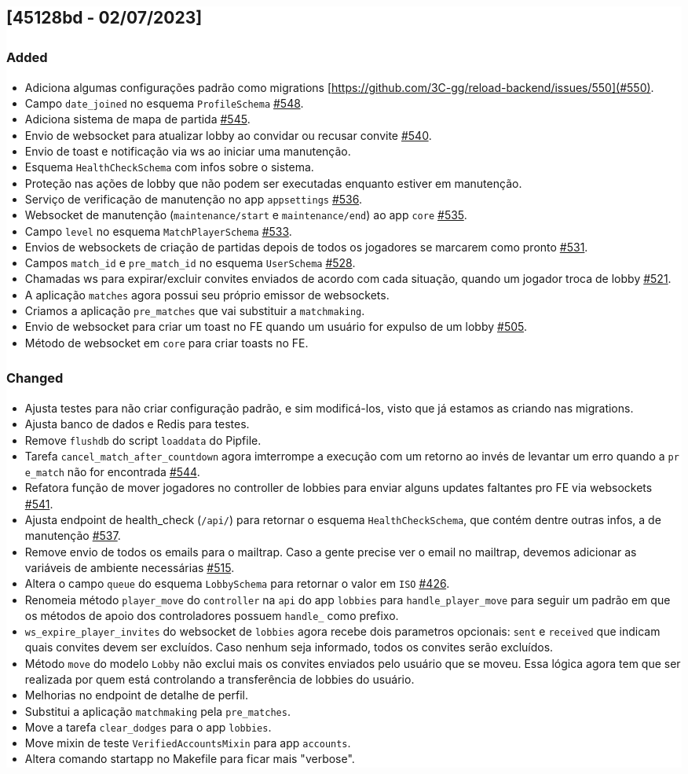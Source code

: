## [45128bd - 02/07/2023]

### Added

- Adiciona algumas configurações padrão como migrations [https://github.com/3C-gg/reload-backend/issues/550](#550).
- Campo `date_joined` no esquema `ProfileSchema` [#548](https://github.com/3C-gg/reload-backend/issues/548).
- Adiciona sistema de mapa de partida [#545](https://github.com/3C-gg/reload-backend/issues/545).
- Envio de websocket para atualizar lobby ao convidar ou recusar convite [#540](https://github.com/3C-gg/reload-backend/issues/540).
- Envio de toast e notificação via ws ao iniciar uma manutenção.
- Esquema `HealthCheckSchema` com infos sobre o sistema.
- Proteção nas ações de lobby que não podem ser executadas enquanto estiver em manutenção.
- Serviço de verificação de manutenção no app `appsettings` [#536](https://github.com/3C-gg/reload-backend/issues/536).
- Websocket de manutenção (`maintenance/start` e `maintenance/end`) ao app `core` [#535](https://github.com/3C-gg/reload-backend/issues/535).
- Campo `level` no esquema `MatchPlayerSchema` [#533](https://github.com/3C-gg/reload-backend/issues/533).
- Envios de websockets de criação de partidas depois de todos os jogadores se marcarem como pronto [#531](https://github.com/3C-gg/reload-backend/issues/531).
- Campos `match_id` e `pre_match_id` no esquema `UserSchema` [#528](https://github.com/3C-gg/reload-backend/issues/528).
- Chamadas ws para expirar/excluir convites enviados de acordo com cada situação, quando um jogador troca de lobby [#521](https://github.com/3C-gg/reload-backend/issues/521).
- A aplicação `matches` agora possui seu próprio emissor de websockets.
- Criamos a aplicação `pre_matches` que vai substituir a `matchmaking`.
- Envio de websocket para criar um toast no FE quando um usuário for expulso de um lobby [#505](https://github.com/3C-gg/reload-backend/issues/505).
- Método de websocket em `core` para criar toasts no FE.

### Changed

- Ajusta testes para não criar configuração padrão, e sim modificá-los, visto que já estamos as criando nas migrations.
- Ajusta banco de dados e Redis para testes.
- Remove `flushdb` do script `loaddata` do Pipfile.
- Tarefa `cancel_match_after_countdown` agora imterrompe a execução com um retorno ao invés de levantar um erro quando a `pre_match` não for encontrada [#544](https://github.com/3C-gg/reload-backend/issues/544).
- Refatora função de mover jogadores no controller de lobbies para enviar alguns updates faltantes pro FE via websockets [#541](https://github.com/3C-gg/reload-backend/issues/541).
- Ajusta endpoint de health_check (`/api/`) para retornar o esquema `HealthCheckSchema`, que contém dentre outras infos, a de manutenção [#537](https://github.com/3C-gg/reload-backend/issues/537).
- Remove envio de todos os emails para o mailtrap. Caso a gente precise ver o email no mailtrap, devemos adicionar as variáveis de ambiente necessárias [#515](https://github.com/3C-gg/reload-backend/issues/515).
- Altera o campo `queue` do esquema `LobbySchema` para retornar o valor em `ISO` [#426](https://github.com/3C-gg/reload-frontend/issues/426).
- Renomeia método `player_move` do `controller` na `api` do app `lobbies` para `handle_player_move` para seguir um padrão em que os métodos de apoio dos controladores possuem `handle_` como prefixo.
- `ws_expire_player_invites` do websocket de `lobbies` agora recebe dois parametros opcionais: `sent` e `received` que indicam quais convites devem ser excluídos. Caso nenhum seja informado, todos os convites serão excluídos.
- Método `move` do modelo `Lobby` não exclui mais os convites enviados pelo usuário que se moveu. Essa lógica agora tem que ser realizada por quem está controlando a transferência de lobbies do usuário.
- Melhorias no endpoint de detalhe de perfil.
- Substitui a aplicação `matchmaking` pela `pre_matches`.
- Move a tarefa `clear_dodges` para o app `lobbies`.
- Move mixin de teste `VerifiedAccountsMixin` para app `accounts`.
- Altera comando startapp no Makefile para ficar mais "verbose".